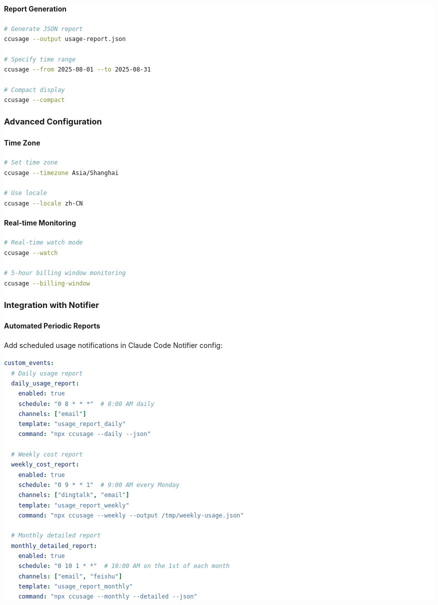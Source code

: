 #### Report Generation
```bash
# Generate JSON report
ccusage --output usage-report.json

# Specify time range
ccusage --from 2025-08-01 --to 2025-08-31

# Compact display
ccusage --compact
```

### Advanced Configuration

#### Time Zone
```bash
# Set time zone
ccusage --timezone Asia/Shanghai

# Use locale
ccusage --locale zh-CN
```

#### Real-time Monitoring
```bash
# Real-time watch mode
ccusage --watch

# 5-hour billing window monitoring
ccusage --billing-window
```

### Integration with Notifier

#### Automated Periodic Reports
Add scheduled usage notifications in Claude Code Notifier config:

```yaml
custom_events:
  # Daily usage report
  daily_usage_report:
    enabled: true
    schedule: "0 8 * * *"  # 8:00 AM daily
    channels: ["email"]
    template: "usage_report_daily"
    command: "npx ccusage --daily --json"
    
  # Weekly cost report
  weekly_cost_report:
    enabled: true
    schedule: "0 9 * * 1"  # 9:00 AM every Monday
    channels: ["dingtalk", "email"]
    template: "usage_report_weekly"
    command: "npx ccusage --weekly --output /tmp/weekly-usage.json"
    
  # Monthly detailed report
  monthly_detailed_report:
    enabled: true
    schedule: "0 10 1 * *"  # 10:00 AM on the 1st of each month
    channels: ["email", "feishu"]
    template: "usage_report_monthly"
    command: "npx ccusage --monthly --detailed --json"
```

